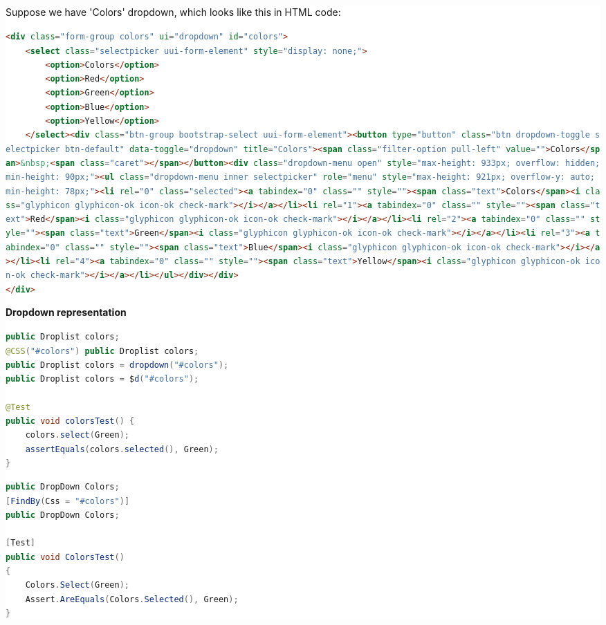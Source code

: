 Suppose we have 'Colors' dropdown, which looks like this in HTML code:



```html
<div class="form-group colors" ui="dropdown" id="colors">
    <select class="selectpicker uui-form-element" style="display: none;">
        <option>Colors</option>
        <option>Red</option>
        <option>Green</option>
        <option>Blue</option>
        <option>Yellow</option>
    </select><div class="btn-group bootstrap-select uui-form-element"><button type="button" class="btn dropdown-toggle selectpicker btn-default" data-toggle="dropdown" title="Colors"><span class="filter-option pull-left" value="">Colors</span>&nbsp;<span class="caret"></span></button><div class="dropdown-menu open" style="max-height: 933px; overflow: hidden; min-height: 90px;"><ul class="dropdown-menu inner selectpicker" role="menu" style="max-height: 921px; overflow-y: auto; min-height: 78px;"><li rel="0" class="selected"><a tabindex="0" class="" style=""><span class="text">Colors</span><i class="glyphicon glyphicon-ok icon-ok check-mark"></i></a></li><li rel="1"><a tabindex="0" class="" style=""><span class="text">Red</span><i class="glyphicon glyphicon-ok icon-ok check-mark"></i></a></li><li rel="2"><a tabindex="0" class="" style=""><span class="text">Green</span><i class="glyphicon glyphicon-ok icon-ok check-mark"></i></a></li><li rel="3"><a tabindex="0" class="" style=""><span class="text">Blue</span><i class="glyphicon glyphicon-ok icon-ok check-mark"></i></a></li><li rel="4"><a tabindex="0" class="" style=""><span class="text">Yellow</span><i class="glyphicon glyphicon-ok icon-ok check-mark"></i></a></li></ul></div></div>
</div>
```

__Dropdown representation__

```java 
public Droplist colors;
@CSS("#colors") public Droplist colors;
public Droplist colors = dropdown("#colors");
public Droplist colors = $d("#colors");

@Test
public void colorsTest() {
    colors.select(Green);
    assertEquals(colors.selected(), Green);
}
```

```csharp 
public DropDown Colors;
[FindBy(Css = "#colors")] 
public DropDown Colors;

[Test]
public void ColorsTest() 
{
    Colors.Select(Green);
    Assert.AreEquals(Colors.Selected(), Green);
}
```
